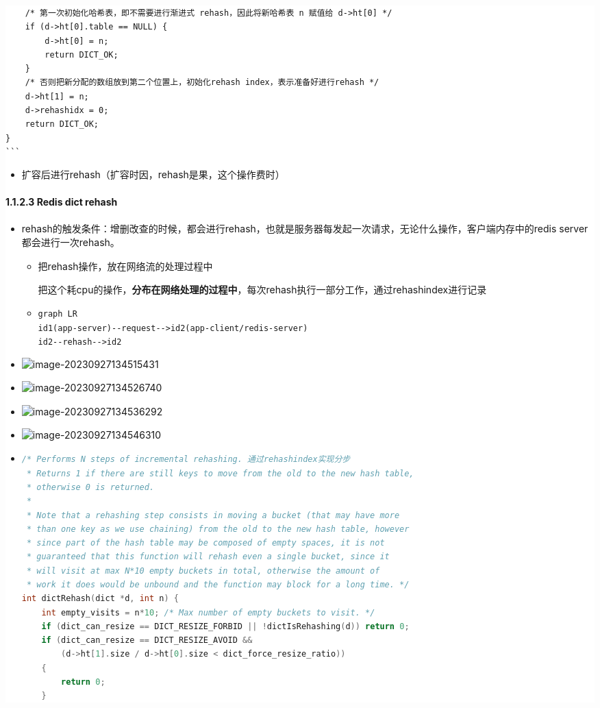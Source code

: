         /* 第一次初始化哈希表，即不需要进行渐进式 rehash，因此将新哈希表 n 赋值给 d->ht[0] */
        if (d->ht[0].table == NULL) {
            d->ht[0] = n;
            return DICT_OK;
        }
        /* 否则把新分配的数组放到第二个位置上，初始化rehash index，表示准备好进行rehash */
        d->ht[1] = n;
        d->rehashidx = 0;
        return DICT_OK;
    }
    ```

  - 扩容后进行rehash（扩容时因，rehash是果，这个操作费时）

  

#### 1.1.2.3 Redis dict rehash



  - rehash的触发条件：增删改查的时候，都会进行rehash，也就是服务器每发起一次请求，无论什么操作，客户端内存中的redis server都会进行一次rehash。

    - 把rehash操作，放在网络流的处理过程中

      把这个耗cpu的操作，**分布在网络处理的过程中**，每次rehash执行一部分工作，通过rehashindex进行记录

    - ```mermaid
      graph LR
      id1(app-server)--request-->id2(app-client/redis-server)
      id2--rehash-->id2
      ```

      

    

  - ![image-20230927134515431](C:\Users\8208191402\Desktop\笔记\图片\image-20230927134515431.png)

  - ![image-20230927134526740](C:\Users\8208191402\Desktop\笔记\图片\image-20230927134526740.png)

  - ![image-20230927134536292](C:\Users\8208191402\Desktop\笔记\图片\image-20230927134536292.png)

  - ![image-20230927134546310](C:\Users\8208191402\Desktop\笔记\图片\image-20230927134546310.png)

  - ```c
    /* Performs N steps of incremental rehashing. 通过rehashindex实现分步
     * Returns 1 if there are still keys to move from the old to the new hash table,
     * otherwise 0 is returned.
     *
     * Note that a rehashing step consists in moving a bucket (that may have more
     * than one key as we use chaining) from the old to the new hash table, however
     * since part of the hash table may be composed of empty spaces, it is not
     * guaranteed that this function will rehash even a single bucket, since it
     * will visit at max N*10 empty buckets in total, otherwise the amount of
     * work it does would be unbound and the function may block for a long time. */
    int dictRehash(dict *d, int n) {
        int empty_visits = n*10; /* Max number of empty buckets to visit. */
        if (dict_can_resize == DICT_RESIZE_FORBID || !dictIsRehashing(d)) return 0;
        if (dict_can_resize == DICT_RESIZE_AVOID && 
            (d->ht[1].size / d->ht[0].size < dict_force_resize_ratio))
        {
            return 0;
        }
    